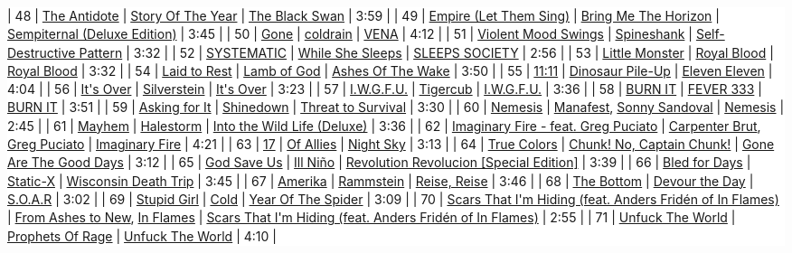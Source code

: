 | 48 | [The Antidote](https://open.spotify.com/track/7yGhfjsppOXSLcoSwcJ1yT) | [Story Of The Year](https://open.spotify.com/artist/0KDuKk6YdEu3hR56HtXmxt) | [The Black Swan](https://open.spotify.com/album/0Qk9nVlmC49ZNo9j14khzF) | 3:59 |
| 49 | [Empire \(Let Them Sing\)](https://open.spotify.com/track/5giMf8Tgw5QUtZ4mCCiKOE) | [Bring Me The Horizon](https://open.spotify.com/artist/1Ffb6ejR6Fe5IamqA5oRUF) | [Sempiternal \(Deluxe Edition\)](https://open.spotify.com/album/4dhfdOEUI4tfqwdgouFTQA) | 3:45 |
| 50 | [Gone](https://open.spotify.com/track/5NFpNDUc9ns0upEeMqqYko) | [coldrain](https://open.spotify.com/artist/4pCVGaLWxDe4d8bsjsnmUM) | [VENA](https://open.spotify.com/album/0ipLiiXsOdeIrXdc0hfpr8) | 4:12 |
| 51 | [Violent Mood Swings](https://open.spotify.com/track/1N7TzkwA9JiEMYBdS3EVLJ) | [Spineshank](https://open.spotify.com/artist/6fmbbxNvgHkglIakp1Wrv4) | [Self\-Destructive Pattern](https://open.spotify.com/album/0rMyQJKxkqIOy9p5u4iV5w) | 3:32 |
| 52 | [SYSTEMATIC](https://open.spotify.com/track/7LRotHDhVHU9FE7oWhuFTL) | [While She Sleeps](https://open.spotify.com/artist/38LdIuxB548zgHoEY2AN7a) | [SLEEPS SOCIETY](https://open.spotify.com/album/0wotrj0XrHFh7x2FVvsuA1) | 2:56 |
| 53 | [Little Monster](https://open.spotify.com/track/5fpj84RsT9cOTfWUCxBTXu) | [Royal Blood](https://open.spotify.com/artist/2S5hlvw4CMtMGswFtfdK15) | [Royal Blood](https://open.spotify.com/album/0BFzNaeaNv4mahOzwZFGHK) | 3:32 |
| 54 | [Laid to Rest](https://open.spotify.com/track/0lCwaZYSRy6q0jLmnYiQxi) | [Lamb of God](https://open.spotify.com/artist/3JFsVIxOn7STeilPICkkB2) | [Ashes Of The Wake](https://open.spotify.com/album/22cwC9T4GqpPukJzWNBrlH) | 3:50 |
| 55 | [11:11](https://open.spotify.com/track/2Uz3IrR8c3ay9mnk3IPk4B) | [Dinosaur Pile\-Up](https://open.spotify.com/artist/4MQsNhP9u10g1xuxaJBF0S) | [Eleven Eleven](https://open.spotify.com/album/3PJteMhucKgoqwI5D9Xh4u) | 4:04 |
| 56 | [It's Over](https://open.spotify.com/track/1pShlPEW4nhGQeomZLCXtL) | [Silverstein](https://open.spotify.com/artist/1Tsag5J854qxeOo2apszug) | [It's Over](https://open.spotify.com/album/1yA0gGywa2o2KnHnvLUMq9) | 3:23 |
| 57 | [I.W.G.F.U.](https://open.spotify.com/track/6nIsw8hm5Qwna1iwJYTwXc) | [Tigercub](https://open.spotify.com/artist/6ekYAO2D1JkI58CF4uRRqw) | [I.W.G.F.U.](https://open.spotify.com/album/2X8mrYWzbs724f3FEnSUEI) | 3:36 |
| 58 | [BURN IT](https://open.spotify.com/track/5YVMcqVtrNuy41qRyu55ag) | [FEVER 333](https://open.spotify.com/artist/1B0155rdv175D1tQ8VH7Oy) | [BURN IT](https://open.spotify.com/album/3xQ3UT8MXWNHi6ze8TGQ5p) | 3:51 |
| 59 | [Asking for It](https://open.spotify.com/track/3Tp7y0bLogDQsIO5tTTOH4) | [Shinedown](https://open.spotify.com/artist/70BYFdaZbEKbeauJ670ysI) | [Threat to Survival](https://open.spotify.com/album/7969zwJB8p021EBcCUjsv9) | 3:30 |
| 60 | [Nemesis](https://open.spotify.com/track/1dVSJUkVNi36hr7VKiCWIt) | [Manafest](https://open.spotify.com/artist/4uOFEWy9mIcvQbr03IbPcL), [Sonny Sandoval](https://open.spotify.com/artist/0aKUHdp1gJhQ6mpZcJLd4L) | [Nemesis](https://open.spotify.com/album/3FdwX7ZZirpfzXPLdKpEYq) | 2:45 |
| 61 | [Mayhem](https://open.spotify.com/track/6ubqrTIJwspBSqx8XQHN2K) | [Halestorm](https://open.spotify.com/artist/6om12Ev5ppgoMy3OYSoech) | [Into the Wild Life \(Deluxe\)](https://open.spotify.com/album/6jPjpEJBxT0HN71TAEohZ0) | 3:36 |
| 62 | [Imaginary Fire \- feat\. Greg Puciato](https://open.spotify.com/track/1bqXa1m255ElnYj14xvzll) | [Carpenter Brut](https://open.spotify.com/artist/1l2oLiukA9i5jEtIyNWIEP), [Greg Puciato](https://open.spotify.com/artist/3seAlZdPsUKKveZltRG7wi) | [Imaginary Fire](https://open.spotify.com/album/0ZpAiTmi2EpqUqKYlWkfAx) | 4:21 |
| 63 | [17](https://open.spotify.com/track/31j95fiVw8NUKxgGd8pc6j) | [Of Allies](https://open.spotify.com/artist/5fYc93nNjMlAsoaXen9elQ) | [Night Sky](https://open.spotify.com/album/5TjPAA7wNcfczLOAXA9CWV) | 3:13 |
| 64 | [True Colors](https://open.spotify.com/track/2HjgjqgJ3ePq0rtFAWn3Ew) | [Chunk! No, Captain Chunk!](https://open.spotify.com/artist/03jrbNTeSKP9m161juhm0h) | [Gone Are The Good Days](https://open.spotify.com/album/7G984XgKrRusVBpuwtLbO2) | 3:12 |
| 65 | [God Save Us](https://open.spotify.com/track/6Ms2lFZx3OMX2MZzX6GF87) | [Ill Niño](https://open.spotify.com/artist/1xJ6l1VXgGuyZ0uhu27caF) | [Revolution Revolucion \[Special Edition\]](https://open.spotify.com/album/5krujQkv405SXEVlggEMlv) | 3:39 |
| 66 | [Bled for Days](https://open.spotify.com/track/38i5zDVbBEZNxnHGsto6kn) | [Static\-X](https://open.spotify.com/artist/7JDSHlDdVTo7aZKdQZ53Vf) | [Wisconsin Death Trip](https://open.spotify.com/album/2WRLwr5MIIXr9gAWOOQ6J5) | 3:45 |
| 67 | [Amerika](https://open.spotify.com/track/1a8JpAL3vbAdXYrEABvOtb) | [Rammstein](https://open.spotify.com/artist/6wWVKhxIU2cEi0K81v7HvP) | [Reise, Reise](https://open.spotify.com/album/74ydDCcXTco741y42ceRJ5) | 3:46 |
| 68 | [The Bottom](https://open.spotify.com/track/4vpJYmoqQ2bGkC1IKVWeIG) | [Devour the Day](https://open.spotify.com/artist/4olk2DDoPvzAJlJBonZFHk) | [S.O.A.R](https://open.spotify.com/album/5OsKZSMhvAjBb47m8zakxI) | 3:02 |
| 69 | [Stupid Girl](https://open.spotify.com/track/4GPTqTFAkOXNGd5Cy6sTvx) | [Cold](https://open.spotify.com/artist/0Gw3a3BkWLwsMLFbOBmo6Q) | [Year Of The Spider](https://open.spotify.com/album/2AHTc1fPhvsiGtXtquK5DO) | 3:09 |
| 70 | [Scars That I'm Hiding \(feat\. Anders Fridén of In Flames\)](https://open.spotify.com/track/0UOtF2ojhKGYEjvZ28ZA6d) | [From Ashes to New](https://open.spotify.com/artist/4HrkLxQHZ5mgCtIVpiH5QX), [In Flames](https://open.spotify.com/artist/57ylwQTnFnIhJh4nu4rxCs) | [Scars That I'm Hiding \(feat\. Anders Fridén of In Flames\)](https://open.spotify.com/album/3ktq0tDEeyn6FIdVyJvw87) | 2:55 |
| 71 | [Unfuck The World](https://open.spotify.com/track/0TrK6hwSjCCgT7sR1ojmZD) | [Prophets Of Rage](https://open.spotify.com/artist/1fSzW5cXBmquli5laFnoGY) | [Unfuck The World](https://open.spotify.com/album/2pxfVTlMbdXnjki5oKx24j) | 4:10 |